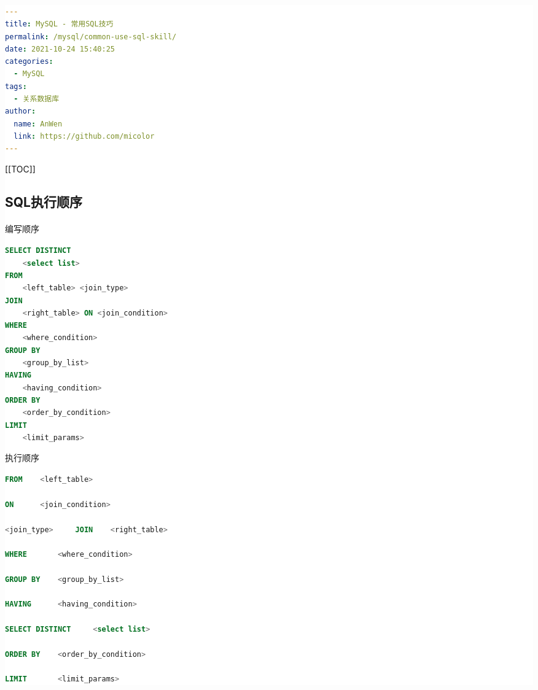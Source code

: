 ```yaml
---
title: MySQL - 常用SQL技巧
permalink: /mysql/common-use-sql-skill/
date: 2021-10-24 15:40:25
categories: 
  - MySQL
tags: 
  - 关系数据库
author: 
  name: AnWen
  link: https://github.com/micolor
---
```


[[TOC]]



## SQL执行顺序

编写顺序

```SQL
SELECT DISTINCT
	<select list>
FROM
	<left_table> <join_type>
JOIN
	<right_table> ON <join_condition>
WHERE
	<where_condition>
GROUP BY
	<group_by_list>
HAVING
	<having_condition>
ORDER BY
	<order_by_condition>
LIMIT
	<limit_params>
```

执行顺序

``` sql
FROM	<left_table>

ON 		<join_condition>

<join_type>		JOIN	<right_table>

WHERE		<where_condition>

GROUP BY 	<group_by_list>

HAVING		<having_condition>

SELECT DISTINCT		<select list>

ORDER BY	<order_by_condition>

LIMIT		<limit_params>
```
